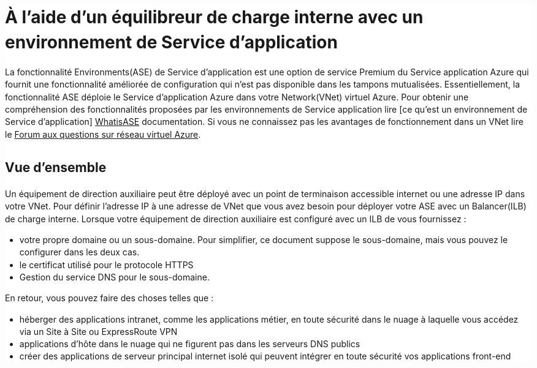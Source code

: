 <properties
    pageTitle="Création et utilisation d’un équilibreur de charge interne avec un environnement de Service d’application | Microsoft Azure"
    description="Création et utilisation d’un équipement de direction auxiliaire avec une ILB"
    services="app-service"
    documentationCenter=""
    authors="ccompy"
    manager="stefsch"
    editor=""/>

<tags
    ms.service="app-service"
    ms.workload="na"
    ms.tgt_pltfrm="na"
    ms.devlang="na"
    ms.topic="article"
    ms.date="10/17/2016"
    ms.author="ccompy"/>

# <a name="using-an-internal-load-balancer-with-an-app-service-environment"></a>À l’aide d’un équilibreur de charge interne avec un environnement de Service d’application #

La fonctionnalité Environments(ASE) de Service d’application est une option de service Premium du Service application Azure qui fournit une fonctionnalité améliorée de configuration qui n’est pas disponible dans les tampons mutualisées.  Essentiellement, la fonctionnalité ASE déploie le Service d’application Azure dans votre Network(VNet) virtuel Azure.  Pour obtenir une compréhension des fonctionnalités proposées par les environnements de Service application lire [ce qu’est un environnement de Service d’application] [ WhatisASE] documentation.  Si vous ne connaissez pas les avantages de fonctionnement dans un VNet lire le [Forum aux questions sur réseau virtuel Azure][virtualnetwork].  


## <a name="overview"></a>Vue d’ensemble ##


Un équipement de direction auxiliaire peut être déployé avec un point de terminaison accessible internet ou une adresse IP dans votre VNet.  Pour définir l’adresse IP à une adresse de VNet que vous avez besoin pour déployer votre ASE avec un Balancer(ILB) de charge interne.  Lorsque votre équipement de direction auxiliaire est configuré avec un ILB de vous fournissez :

- votre propre domaine ou un sous-domaine.  Pour simplifier, ce document suppose le sous-domaine, mais vous pouvez le configurer dans les deux cas.  
- le certificat utilisé pour le protocole HTTPS
- Gestion du service DNS pour le sous-domaine.  


En retour, vous pouvez faire des choses telles que :

- héberger des applications intranet, comme les applications métier, en toute sécurité dans le nuage à laquelle vous accédez via un Site à Site ou ExpressRoute VPN
- applications d’hôte dans le nuage qui ne figurent pas dans les serveurs DNS publics
- créer des applications de serveur principal internet isolé qui peuvent intégrer en toute sécurité vos applications front-end


[1]: ./media/app-service-environment-with-internal-load-balancer/ilbase-createilbase.png
[2]: ./media/app-service-environment-with-internal-load-balancer/ilbase-createapp.png
[3]: ./media/app-service-environment-with-internal-load-balancer/ilbase-newase.png
[4]: ./media/app-service-environment-with-internal-load-balancer/ilbase-vip.png
[5]: ./media/app-service-environment-with-internal-load-balancer/ilbase-externalvip.png
[6]: ./media/app-service-environment-with-internal-load-balancer/ilbase-ilbcertificate.png
[WhatisASE]: http://azure.microsoft.com/documentation/articles/app-service-app-service-environment-intro/
[HowtoCreateASE]: http://azure.microsoft.com/documentation/articles/app-service-web-how-to-create-an-app-service-environment/
[ControlInbound]: http://azure.microsoft.com/documentation/articles/app-service-app-service-environment-control-inbound-traffic/
[virtualnetwork]: https://azure.microsoft.com/documentation/articles/virtual-networks-faq/
[AppServicePricing]: http://azure.microsoft.com/pricing/details/app-service/
[AzureAppService]: http://azure.microsoft.com/documentation/articles/app-service-value-prop-what-is/
[ASEAutoscale]: http://azure.microsoft.com/documentation/articles/app-service-environment-auto-scale/
[ExpressRoute]: http://azure.microsoft.com/documentation/articles/app-service-app-service-environment-network-configuration-expressroute/
[vnetnsgs]: http://azure.microsoft.com/documentation/articles/virtual-networks-nsg/
[ASEConfig]: http://azure.microsoft.com/documentation/articles/app-service-web-configure-an-app-service-environment/